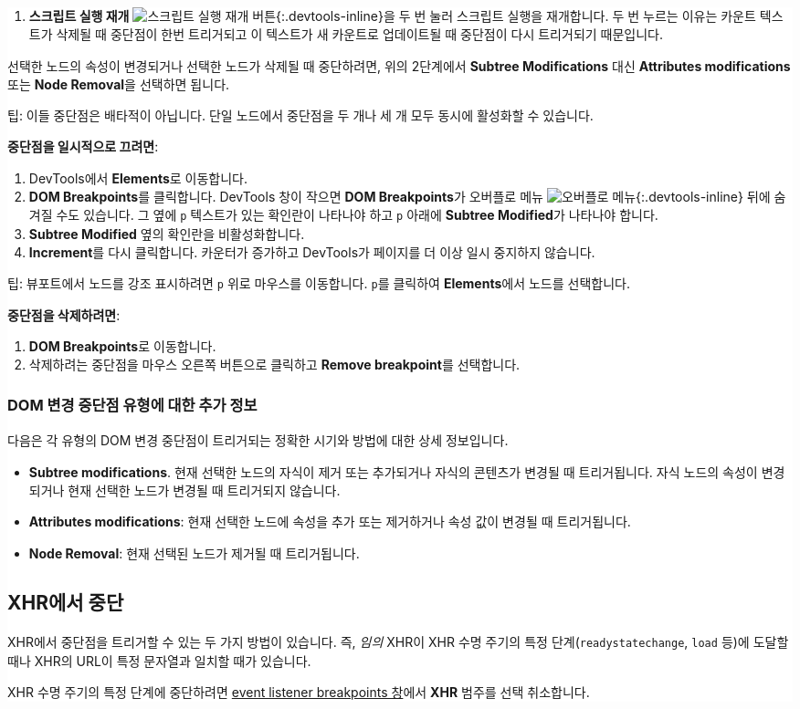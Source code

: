 1. **스크립트 실행 재개** ![스크립트 실행 재개
버튼][resume]{:.devtools-inline}을 두 번 눌러
스크립트 실행을 재개합니다. 두 번 누르는 이유는 카운트 텍스트가 삭제될 때
중단점이 한번 트리거되고 이 텍스트가 새 카운트로 업데이트될 때 중단점이
다시 트리거되기 때문입니다.

[resume]: /web/tools/chrome-devtools/images/resume-script-execution.png

선택한 노드의 속성이 변경되거나 선택한 노드가 삭제될 때 중단하려면,
위의 2단계에서 **Subtree Modifications** 대신 **Attributes modifications** 또는
**Node Removal**을 선택하면 됩니다.

팁: 이들 중단점은 배타적이 아닙니다. 단일 노드에서 중단점을 두 개나 세 개 모두 동시에 활성화할 수 있습니다.

**중단점을 일시적으로 끄려면**:

1. DevTools에서 **Elements**로 이동합니다.
1. **DOM Breakpoints**를 클릭합니다. DevTools 창이 작으면 **DOM
Breakpoints**가 오버플로 메뉴 ![오버플로
메뉴][overflow]{:.devtools-inline} 뒤에 숨겨질 수도 있습니다. 그 옆에 `p` 텍스트가 있는 확인란이 나타나야 하고
 `p` 아래에 **Subtree Modified**가 나타나야 합니다.
1. **Subtree Modified** 옆의 확인란을 비활성화합니다.
1. **Increment**를 다시 클릭합니다. 카운터가 증가하고 DevTools가 페이지를
더 이상 일시 중지하지 않습니다.

팁: 뷰포트에서 노드를 강조 표시하려면 `p` 위로 마우스를 이동합니다. `p`를 클릭하여
**Elements**에서 노드를 선택합니다.

**중단점을 삭제하려면**:

1. **DOM Breakpoints**로 이동합니다.
1. 삭제하려는 중단점을 마우스 오른쪽 버튼으로 클릭하고
**Remove breakpoint**를 선택합니다.

[icon]: imgs/dom-breakpoint-icon.png
[overflow]: imgs/overflow.png

### DOM 변경 중단점 유형에 대한 추가 정보

다음은 각 유형의 DOM
변경 중단점이 트리거되는 정확한 시기와 방법에 대한 상세 정보입니다.

* **Subtree modifications**. 현재 선택한
  노드의 자식이 제거 또는 추가되거나 자식의 콘텐츠가 변경될 때 트리거됩니다. 자식 노드의
  속성이 변경되거나 현재 선택한 노드가 변경될 때
  트리거되지 않습니다.

* **Attributes modifications**: 현재 선택한 노드에 속성을 추가 또는 제거하거나
  속성 값이 변경될 때 트리거됩니다.

* **Node Removal**: 현재 선택된 노드가 제거될 때 트리거됩니다.

## XHR에서 중단

XHR에서 중단점을 트리거할 수 있는 두 가지 방법이 있습니다. 즉, *임의* XHR이
XHR 수명 주기의 특정 단계(`readystatechange`, `load` 등)에 도달할 때나
XHR의 URL이 특정 문자열과 일치할 때가 있습니다. 

XHR 수명 주기의 특정 단계에 중단하려면
[event listener breakpoints 창](#events)에서 **XHR** 범주를 선택 취소합니다.


[pp]: imgs/pretty-print.png
[fn]: imgs/file-navigator.png
[lnb]: imgs/line-number-breakpoint.png
[ac]: imgs/adding-condition.png
[cb]: imgs/conditional-breakpoint.png
[db]: imgs/disable-breakpoint.png
[bp]: imgs/breakpoints-pane.png
[dbb]: imgs/deactivate-breakpoints-button.png
[xbp]: imgs/xhr-breakpoints-pane.png
[elbp]: imgs/event-listener-breakpoints-pane.png
[eelbp]: imgs/expanded-event-listener-breakpoints-pane.png
[예외 시 일시 중지]: /web/tools/chrome-devtools/images/pause-on-exception.png